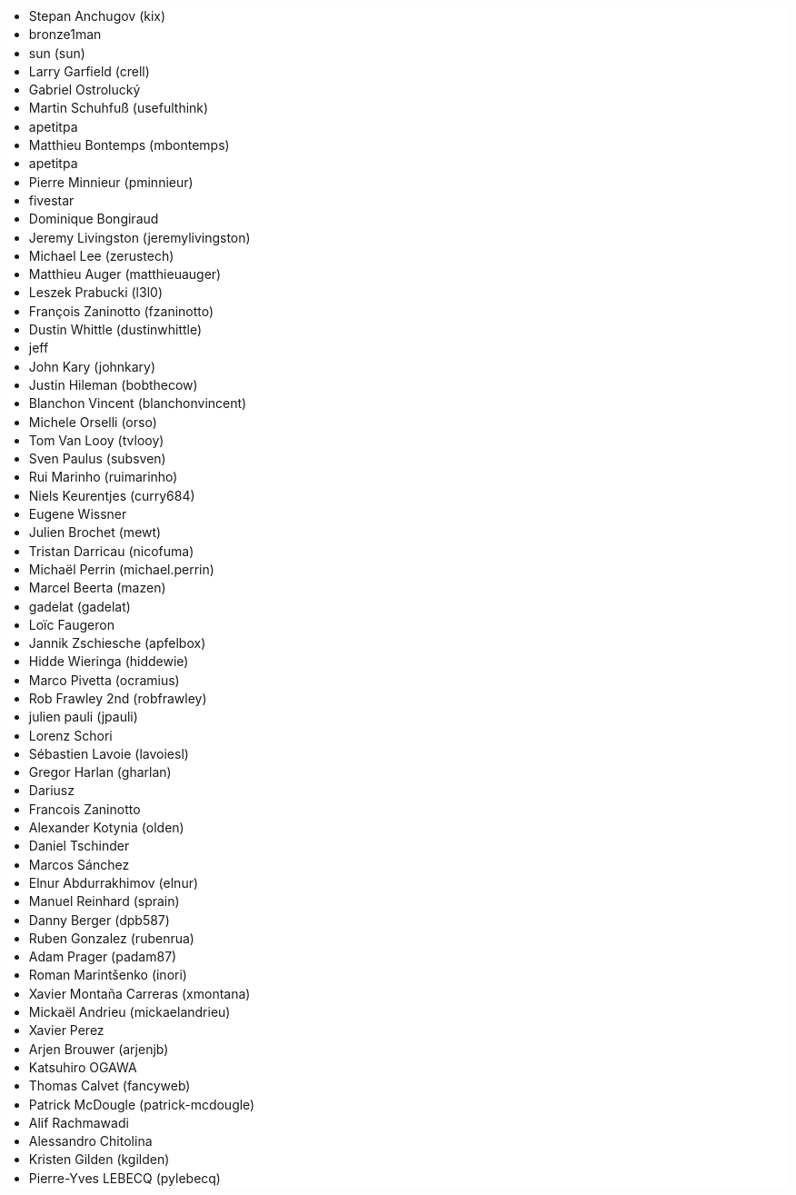 - Stepan Anchugov (kix)
 - bronze1man
 - sun (sun)
 - Larry Garfield (crell)
 - Gabriel Ostrolucký
 - Martin Schuhfuß (usefulthink)
 - apetitpa
 - Matthieu Bontemps (mbontemps)
 - apetitpa
 - Pierre Minnieur (pminnieur)
 - fivestar
 - Dominique Bongiraud
 - Jeremy Livingston (jeremylivingston)
 - Michael Lee (zerustech)
 - Matthieu Auger (matthieuauger)
 - Leszek Prabucki (l3l0)
 - François Zaninotto (fzaninotto)
 - Dustin Whittle (dustinwhittle)
 - jeff
 - John Kary (johnkary)
 - Justin Hileman (bobthecow)
 - Blanchon Vincent (blanchonvincent)
 - Michele Orselli (orso)
 - Tom Van Looy (tvlooy)
 - Sven Paulus (subsven)
 - Rui Marinho (ruimarinho)
 - Niels Keurentjes (curry684)
 - Eugene Wissner
 - Julien Brochet (mewt)
 - Tristan Darricau (nicofuma)
 - Michaël Perrin (michael.perrin)
 - Marcel Beerta (mazen)
 - gadelat (gadelat)
 - Loïc Faugeron
 - Jannik Zschiesche (apfelbox)
 - Hidde Wieringa (hiddewie)
 - Marco Pivetta (ocramius)
 - Rob Frawley 2nd (robfrawley)
 - julien pauli (jpauli)
 - Lorenz Schori
 - Sébastien Lavoie (lavoiesl)
 - Gregor Harlan (gharlan)
 - Dariusz
 - Francois Zaninotto
 - Alexander Kotynia (olden)
 - Daniel Tschinder
 - Marcos Sánchez
 - Elnur Abdurrakhimov (elnur)
 - Manuel Reinhard (sprain)
 - Danny Berger (dpb587)
 - Ruben Gonzalez (rubenrua)
 - Adam Prager (padam87)
 - Roman Marintšenko (inori)
 - Xavier Montaña Carreras (xmontana)
 - Mickaël Andrieu (mickaelandrieu)
 - Xavier Perez
 - Arjen Brouwer (arjenjb)
 - Katsuhiro OGAWA
 - Thomas Calvet (fancyweb)
 - Patrick McDougle (patrick-mcdougle)
 - Alif Rachmawadi
 - Alessandro Chitolina
 - Kristen Gilden (kgilden)
 - Pierre-Yves LEBECQ (pylebecq)